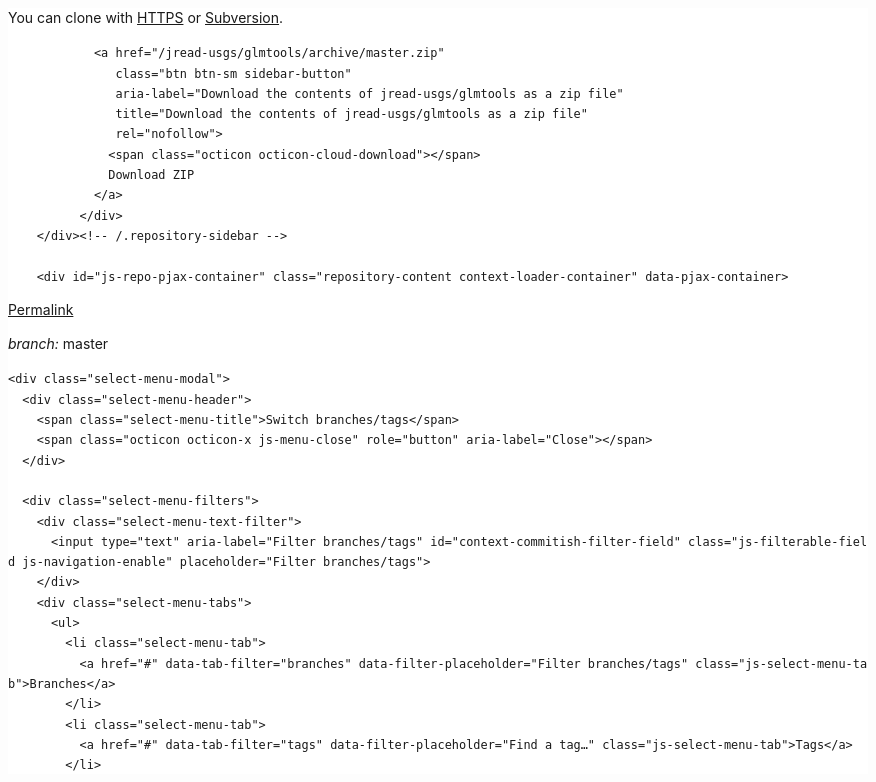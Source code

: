 

<p class="clone-options">You can clone with
  <a href="#" class="js-clone-selector" data-protocol="http">HTTPS</a> or <a href="#" class="js-clone-selector" data-protocol="subversion">Subversion</a>.
  <a href="https://help.github.com/articles/which-remote-url-should-i-use" class="help tooltipped tooltipped-n" aria-label="Get help on which URL is right for you.">
    <span class="octicon octicon-question"></span>
  </a>
</p>



                <a href="/jread-usgs/glmtools/archive/master.zip"
                   class="btn btn-sm sidebar-button"
                   aria-label="Download the contents of jread-usgs/glmtools as a zip file"
                   title="Download the contents of jread-usgs/glmtools as a zip file"
                   rel="nofollow">
                  <span class="octicon octicon-cloud-download"></span>
                  Download ZIP
                </a>
              </div>
        </div><!-- /.repository-sidebar -->

        <div id="js-repo-pjax-container" class="repository-content context-loader-container" data-pjax-container>
          

<a href="/jread-usgs/glmtools/blob/9518aea8491b29a297154bebedd204bd8aa4ae9a/README.md" class="hidden js-permalink-shortcut" data-hotkey="y">Permalink</a>



<div class="file-navigation js-zeroclipboard-container">
  
<div class="select-menu js-menu-container js-select-menu left">
  <span class="btn btn-sm select-menu-button js-menu-target css-truncate" data-hotkey="w"
    data-master-branch="master"
    data-ref="master"
    title="master"
    role="button" aria-label="Switch branches or tags" tabindex="0" aria-haspopup="true">
    <span class="octicon octicon-git-branch"></span>
    <i>branch:</i>
    <span class="js-select-button css-truncate-target">master</span>
  </span>

  <div class="select-menu-modal-holder js-menu-content js-navigation-container" data-pjax aria-hidden="true">

    <div class="select-menu-modal">
      <div class="select-menu-header">
        <span class="select-menu-title">Switch branches/tags</span>
        <span class="octicon octicon-x js-menu-close" role="button" aria-label="Close"></span>
      </div>

      <div class="select-menu-filters">
        <div class="select-menu-text-filter">
          <input type="text" aria-label="Filter branches/tags" id="context-commitish-filter-field" class="js-filterable-field js-navigation-enable" placeholder="Filter branches/tags">
        </div>
        <div class="select-menu-tabs">
          <ul>
            <li class="select-menu-tab">
              <a href="#" data-tab-filter="branches" data-filter-placeholder="Filter branches/tags" class="js-select-menu-tab">Branches</a>
            </li>
            <li class="select-menu-tab">
              <a href="#" data-tab-filter="tags" data-filter-placeholder="Find a tag…" class="js-select-menu-tab">Tags</a>
            </li>